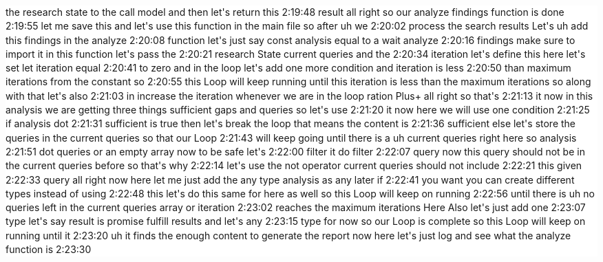 the research state to the call model and then let's return this
2:19:48
result all right so our analyze findings function is done
2:19:55
let me save this and let's use this function in the main file so after uh we
2:20:02
process the search results Let's uh add this findings in the analyze
2:20:08
function let's just say const analysis equal to a wait analyze
2:20:16
findings make sure to import it in this function let's pass the
2:20:21
research State current queries and the
2:20:34
iteration let's define this here let's set let iteration equal
2:20:41
to zero and in the loop let's add one more condition and iteration is less
2:20:50
than maximum iterations from the constant so
2:20:55
this Loop will keep running until this iteration is less than the maximum iterations so along with that let's also
2:21:03
in increase the iteration whenever we are in the loop ration Plus+ all right so that's
2:21:13
it now in this analysis we are getting three things sufficient gaps and queries so let's use
2:21:20
it now here we will use one condition
2:21:25
if analysis dot
2:21:31
sufficient is true then let's break the loop that means the content is
2:21:36
sufficient else let's store the queries in the current queries so that our Loop
2:21:43
will keep going until there is a uh current queries right here so analysis
2:21:51
dot queries or an empty array now to be safe let's
2:22:00
filter it do filter
2:22:07
query now this query should not be in the current queries before so that's why
2:22:14
let's use the not operator current queries should not include
2:22:21
this given
2:22:33
query all right now here let me just add the any type analysis as any later if
2:22:41
you want you can create different types instead of using
2:22:48
this let's do this same for here as well so this Loop will keep on running
2:22:56
until there is uh no queries left in the current queries array or iteration
2:23:02
reaches the maximum iterations Here Also let's just add one
2:23:07
type let's say result is promise fulfill results and let's any
2:23:15
type for now so our Loop is complete so this Loop will keep on running until it
2:23:20
uh it finds the enough content to generate the report now here let's just log and see what the analyze function is
2:23:30